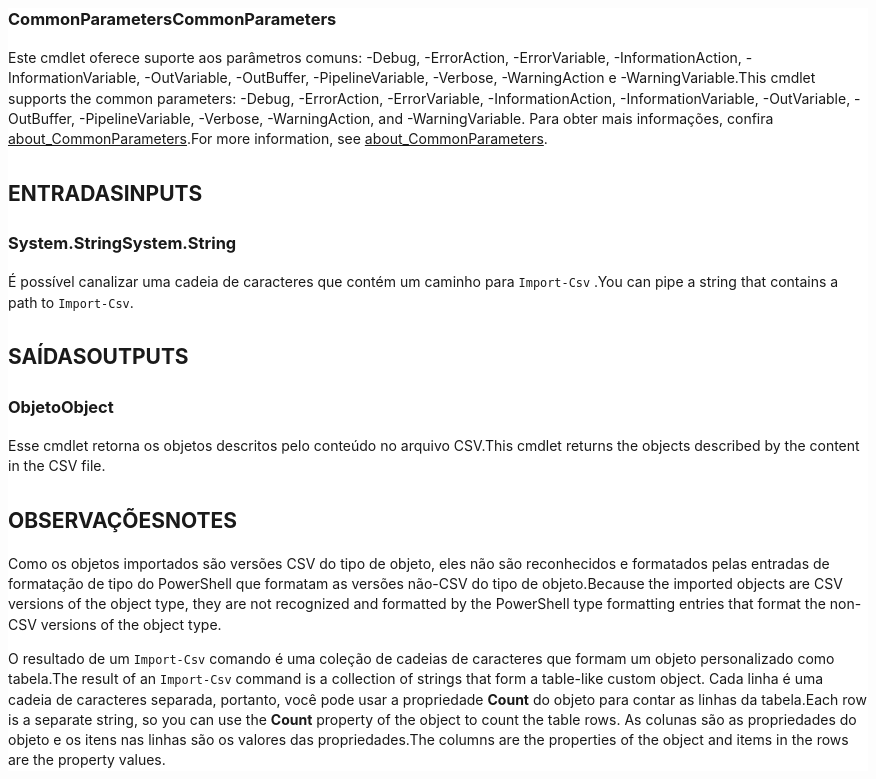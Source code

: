 ### <span data-ttu-id="ab9b3-219">CommonParameters</span><span class="sxs-lookup"><span data-stu-id="ab9b3-219">CommonParameters</span></span>

<span data-ttu-id="ab9b3-220">Este cmdlet oferece suporte aos parâmetros comuns: -Debug, -ErrorAction, -ErrorVariable, -InformationAction, -InformationVariable, -OutVariable, -OutBuffer, -PipelineVariable, -Verbose, -WarningAction e -WarningVariable.</span><span class="sxs-lookup"><span data-stu-id="ab9b3-220">This cmdlet supports the common parameters: -Debug, -ErrorAction, -ErrorVariable, -InformationAction, -InformationVariable, -OutVariable, -OutBuffer, -PipelineVariable, -Verbose, -WarningAction, and -WarningVariable.</span></span> <span data-ttu-id="ab9b3-221">Para obter mais informações, confira [about_CommonParameters](https://go.microsoft.com/fwlink/?LinkID=113216).</span><span class="sxs-lookup"><span data-stu-id="ab9b3-221">For more information, see [about_CommonParameters](https://go.microsoft.com/fwlink/?LinkID=113216).</span></span>

## <span data-ttu-id="ab9b3-222">ENTRADAS</span><span class="sxs-lookup"><span data-stu-id="ab9b3-222">INPUTS</span></span>

### <span data-ttu-id="ab9b3-223">System.String</span><span class="sxs-lookup"><span data-stu-id="ab9b3-223">System.String</span></span>

<span data-ttu-id="ab9b3-224">É possível canalizar uma cadeia de caracteres que contém um caminho para `Import-Csv` .</span><span class="sxs-lookup"><span data-stu-id="ab9b3-224">You can pipe a string that contains a path to `Import-Csv`.</span></span>

## <span data-ttu-id="ab9b3-225">SAÍDAS</span><span class="sxs-lookup"><span data-stu-id="ab9b3-225">OUTPUTS</span></span>

### <span data-ttu-id="ab9b3-226">Objeto</span><span class="sxs-lookup"><span data-stu-id="ab9b3-226">Object</span></span>

<span data-ttu-id="ab9b3-227">Esse cmdlet retorna os objetos descritos pelo conteúdo no arquivo CSV.</span><span class="sxs-lookup"><span data-stu-id="ab9b3-227">This cmdlet returns the objects described by the content in the CSV file.</span></span>

## <span data-ttu-id="ab9b3-228">OBSERVAÇÕES</span><span class="sxs-lookup"><span data-stu-id="ab9b3-228">NOTES</span></span>

<span data-ttu-id="ab9b3-229">Como os objetos importados são versões CSV do tipo de objeto, eles não são reconhecidos e formatados pelas entradas de formatação de tipo do PowerShell que formatam as versões não-CSV do tipo de objeto.</span><span class="sxs-lookup"><span data-stu-id="ab9b3-229">Because the imported objects are CSV versions of the object type, they are not recognized and formatted by the PowerShell type formatting entries that format the non-CSV versions of the object type.</span></span>

<span data-ttu-id="ab9b3-230">O resultado de um `Import-Csv` comando é uma coleção de cadeias de caracteres que formam um objeto personalizado como tabela.</span><span class="sxs-lookup"><span data-stu-id="ab9b3-230">The result of an `Import-Csv` command is a collection of strings that form a table-like custom object.</span></span> <span data-ttu-id="ab9b3-231">Cada linha é uma cadeia de caracteres separada, portanto, você pode usar a propriedade **Count** do objeto para contar as linhas da tabela.</span><span class="sxs-lookup"><span data-stu-id="ab9b3-231">Each row is a separate string, so you can use the **Count** property of the object to count the table rows.</span></span> <span data-ttu-id="ab9b3-232">As colunas são as propriedades do objeto e os itens nas linhas são os valores das propriedades.</span><span class="sxs-lookup"><span data-stu-id="ab9b3-232">The columns are the properties of the object and items in the rows are the property values.</span></span>
